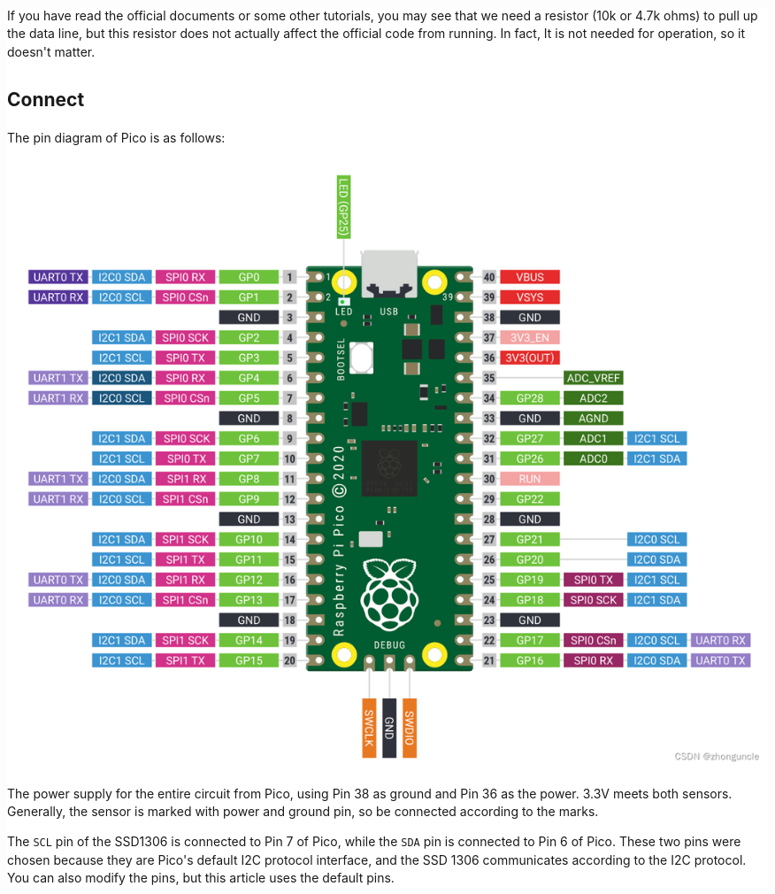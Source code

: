 If you have read the official documents or some other tutorials, you may see that we need a resistor (10k or 4.7k ohms) to pull up the data line, but this resistor does not actually affect the official code from running. In fact, It is not needed for operation, so it doesn't matter.

## Connect
The pin diagram of Pico is as follows:

![pin diagram](/assets/images/1fa9d6e58bca4d9ba3483fbf7417f3dd.png)

The power supply for the entire circuit from Pico, using Pin 38 as ground and Pin 36 as the power. 3.3V meets both sensors. Generally, the sensor is marked with power and ground pin, so be connected according to the marks.

The `SCL` pin of the SSD1306 is connected to Pin 7 of Pico, while the `SDA` pin is connected to Pin 6 of Pico. These two pins were chosen because they are Pico's default I2C protocol interface, and the SSD 1306 communicates according to the I2C protocol. You can also modify the pins, but this article uses the default pins.
